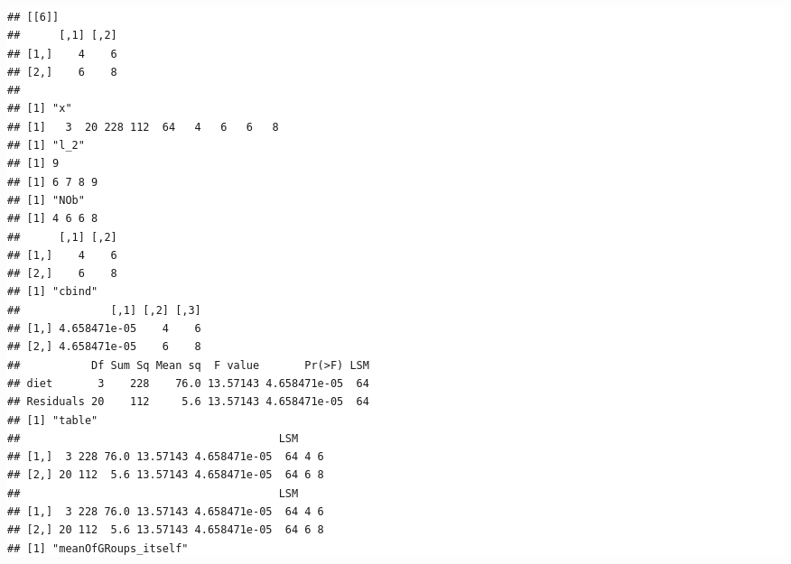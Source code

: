     ## [[6]]
    ##      [,1] [,2]
    ## [1,]    4    6
    ## [2,]    6    8
    ## 
    ## [1] "x"
    ## [1]   3  20 228 112  64   4   6   6   8
    ## [1] "l_2"
    ## [1] 9
    ## [1] 6 7 8 9
    ## [1] "NOb"
    ## [1] 4 6 6 8
    ##      [,1] [,2]
    ## [1,]    4    6
    ## [2,]    6    8
    ## [1] "cbind"
    ##              [,1] [,2] [,3]
    ## [1,] 4.658471e-05    4    6
    ## [2,] 4.658471e-05    6    8
    ##           Df Sum Sq Mean sq  F value       Pr(>F) LSM
    ## diet       3    228    76.0 13.57143 4.658471e-05  64
    ## Residuals 20    112     5.6 13.57143 4.658471e-05  64
    ## [1] "table"
    ##                                        LSM    
    ## [1,]  3 228 76.0 13.57143 4.658471e-05  64 4 6
    ## [2,] 20 112  5.6 13.57143 4.658471e-05  64 6 8
    ##                                        LSM    
    ## [1,]  3 228 76.0 13.57143 4.658471e-05  64 4 6
    ## [2,] 20 112  5.6 13.57143 4.658471e-05  64 6 8
    ## [1] "meanOfGRoups_itself"